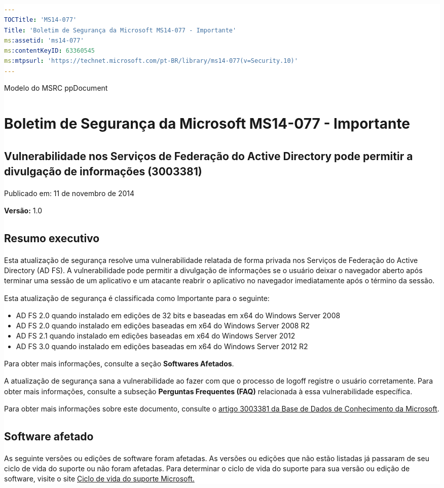 ```yaml
---
TOCTitle: 'MS14-077'
Title: 'Boletim de Segurança da Microsoft MS14-077 - Importante'
ms:assetid: 'ms14-077'
ms:contentKeyID: 63360545
ms:mtpsurl: 'https://technet.microsoft.com/pt-BR/library/ms14-077(v=Security.10)'
---
```


Modelo do MSRC ppDocument

Boletim de Segurança da Microsoft MS14-077 - Importante
=======================================================

Vulnerabilidade nos Serviços de Federação do Active Directory pode permitir a divulgação de informações (3003381)
-----------------------------------------------------------------------------------------------------------------

Publicado em: 11 de novembro de 2014

**Versão:** 1.0

Resumo executivo
----------------

<span id="sectionToggle0"></span>
Esta atualização de segurança resolve uma vulnerabilidade relatada de forma privada nos Serviços de Federação do Active Directory (AD FS). A vulnerabilidade pode permitir a divulgação de informações se o usuário deixar o navegador aberto após terminar uma sessão de um aplicativo e um atacante reabrir o aplicativo no navegador imediatamente após o término da sessão.

Esta atualização de segurança é classificada como Importante para o seguinte:

-   AD FS 2.0 quando instalado em edições de 32 bits e baseadas em x64 do Windows Server 2008
-   AD FS 2.0 quando instalado em edições baseadas em x64 do Windows Server 2008 R2
-   AD FS 2.1 quando instalado em edições baseadas em x64 do Windows Server 2012
-   AD FS 3.0 quando instalado em edições baseadas em x64 do Windows Server 2012 R2

Para obter mais informações, consulte a seção **Softwares Afetados**.

A atualização de segurança sana a vulnerabilidade ao fazer com que o processo de logoff registre o usuário corretamente. Para obter mais informações, consulte a subseção **Perguntas Frequentes (FAQ)** relacionada à essa vulnerabilidade específica.

<span id="KBArticle"></span>
Para obter mais informações sobre este documento, consulte o [artigo 3003381 da Base de Dados de Conhecimento da Microsoft](https://support.microsoft.com/kb/3003381/pt-br).

Software afetado
----------------

<span id="sectionToggle1"></span>
As seguinte versões ou edições de software foram afetadas. As versões ou edições que não estão listadas já passaram de seu ciclo de vida do suporte ou não foram afetadas. Para determinar o ciclo de vida do suporte para sua versão ou edição de software, visite o site [Ciclo de vida do suporte Microsoft.](http://support2.microsoft.com/default.aspx?scid=fh;%5Bln%5D;lifecycle)
